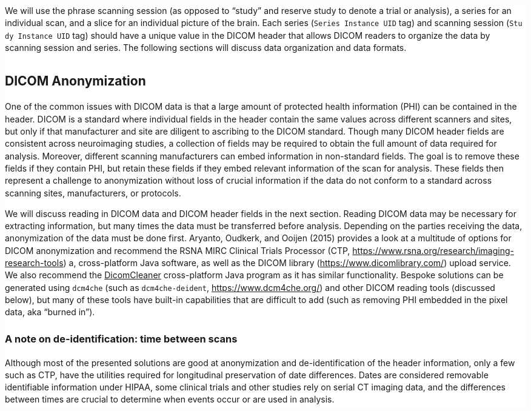 We will use the phrase scanning session (as opposed to “study” and
reserve study to denote a trial or analysis), a series for an individual
scan, and a slice for an individual picture of the brain. Each series
(`Series Instance UID` tag) and scanning session (`Study Instance UID`
tag) should have a unique value in the DICOM header that allows DICOM
readers to organize the data by scanning session and series. The
following sections will discuss data organization and data formats.

## DICOM Anonymization

One of the common issues with DICOM data is that a large amount of
protected health information (PHI) can be contained in the header. DICOM
is a standard where individual fields in the header contain the same
values across different scanners and sites, but only if that
manufacturer and site are diligent to ascribing to the DICOM standard.
Though many DICOM header fields are consistent across neuroimaging
studies, a collection of fields may be required to obtain the full
amount of data required for analysis. Moreover, different scanning
manufacturers can embed information in non-standard fields. The goal is
to remove these fields if they contain PHI, but retain these fields if
they embed relevant information of the scan for analysis. These fields
then represent a challenge to anonymization without loss of crucial
information if the data do not conform to a standard across scanning
sites, manufacturers, or protocols.

We will discuss reading in DICOM data and DICOM header fields in the
next section. Reading DICOM data may be necessary for extracting
information, but many times the data must be transferred before
analysis. Depending on the parties receiving the data, anonymization of
the data must be done first. Aryanto, Oudkerk, and Ooijen (2015)
provides a look at a multitude of options for DICOM anonymization and
recommend the RSNA MIRC Clinical Trials Processor (CTP,
<https://www.rsna.org/research/imaging-research-tools>) a,
cross-platform Java software, as well as the DICOM library
(<https://www.dicomlibrary.com/>) upload service. We also recommend the
[DicomCleaner](https://www.dclunie.com/pixelmed/software/webstart/DicomCleanerUsage.html)
cross-platform Java program as it has similar functionality. Bespoke
solutions can be generated using `dcm4che` (such as `dcm4che-deident`,
<https://www.dcm4che.org/>) and other DICOM reading tools (discussed
below), but many of these tools have built-in capabilities that are
difficult to add (such as removing PHI embedded in the pixel data, aka
“burned in”).

### A note on de-identification: time between scans

Although most of the presented solutions are good at anonymization and
de-identification of the header information, only a few such as CTP,
have the utilities required for longitudinal preservation of date
differences. Dates are considered removable identifiable information
under HIPAA, some clinical trials and other studies rely on serial CT
imaging data, and the differences between times are crucial to determine
when events occur or are used in analysis.
